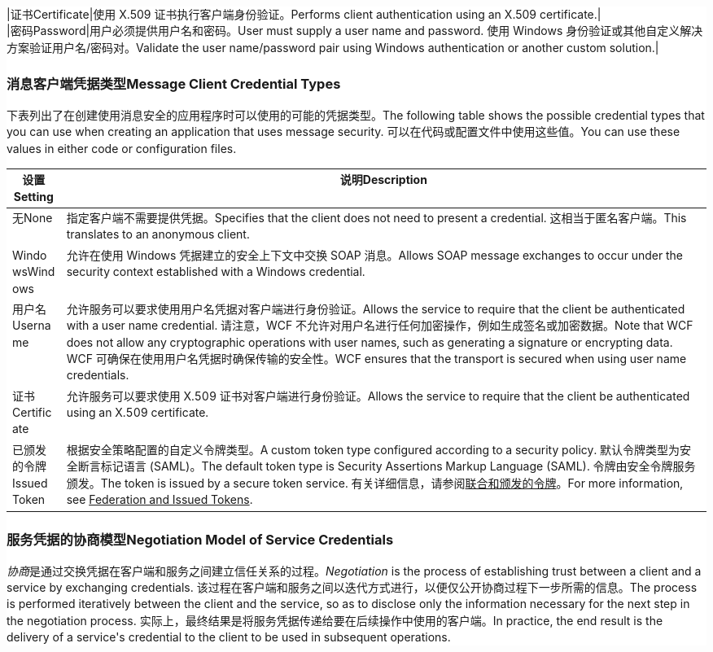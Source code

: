 |<span data-ttu-id="7c592-142">证书</span><span class="sxs-lookup"><span data-stu-id="7c592-142">Certificate</span></span>|<span data-ttu-id="7c592-143">使用 X.509 证书执行客户端身份验证。</span><span class="sxs-lookup"><span data-stu-id="7c592-143">Performs client authentication using an X.509 certificate.</span></span>|  
|<span data-ttu-id="7c592-144">密码</span><span class="sxs-lookup"><span data-stu-id="7c592-144">Password</span></span>|<span data-ttu-id="7c592-145">用户必须提供用户名和密码。</span><span class="sxs-lookup"><span data-stu-id="7c592-145">User must supply a user name and password.</span></span> <span data-ttu-id="7c592-146">使用 Windows 身份验证或其他自定义解决方案验证用户名/密码对。</span><span class="sxs-lookup"><span data-stu-id="7c592-146">Validate the user name/password pair using Windows authentication or another custom solution.</span></span>|  
  
### <a name="message-client-credential-types"></a><span data-ttu-id="7c592-147">消息客户端凭据类型</span><span class="sxs-lookup"><span data-stu-id="7c592-147">Message Client Credential Types</span></span>  
 <span data-ttu-id="7c592-148">下表列出了在创建使用消息安全的应用程序时可以使用的可能的凭据类型。</span><span class="sxs-lookup"><span data-stu-id="7c592-148">The following table shows the possible credential types that you can use when creating an application that uses message security.</span></span> <span data-ttu-id="7c592-149">可以在代码或配置文件中使用这些值。</span><span class="sxs-lookup"><span data-stu-id="7c592-149">You can use these values in either code or configuration files.</span></span>  
  
|<span data-ttu-id="7c592-150">设置</span><span class="sxs-lookup"><span data-stu-id="7c592-150">Setting</span></span>|<span data-ttu-id="7c592-151">说明</span><span class="sxs-lookup"><span data-stu-id="7c592-151">Description</span></span>|  
|-------------|-----------------|  
|<span data-ttu-id="7c592-152">无</span><span class="sxs-lookup"><span data-stu-id="7c592-152">None</span></span>|<span data-ttu-id="7c592-153">指定客户端不需要提供凭据。</span><span class="sxs-lookup"><span data-stu-id="7c592-153">Specifies that the client does not need to present a credential.</span></span> <span data-ttu-id="7c592-154">这相当于匿名客户端。</span><span class="sxs-lookup"><span data-stu-id="7c592-154">This translates to an anonymous client.</span></span>|  
|<span data-ttu-id="7c592-155">Windows</span><span class="sxs-lookup"><span data-stu-id="7c592-155">Windows</span></span>|<span data-ttu-id="7c592-156">允许在使用 Windows 凭据建立的安全上下文中交换 SOAP 消息。</span><span class="sxs-lookup"><span data-stu-id="7c592-156">Allows SOAP message exchanges to occur under the security context established with a Windows credential.</span></span>|  
|<span data-ttu-id="7c592-157">用户名</span><span class="sxs-lookup"><span data-stu-id="7c592-157">Username</span></span>|<span data-ttu-id="7c592-158">允许服务可以要求使用用户名凭据对客户端进行身份验证。</span><span class="sxs-lookup"><span data-stu-id="7c592-158">Allows the service to require that the client be authenticated with a user name credential.</span></span> <span data-ttu-id="7c592-159">请注意，WCF 不允许对用户名进行任何加密操作，例如生成签名或加密数据。</span><span class="sxs-lookup"><span data-stu-id="7c592-159">Note that WCF does not allow any cryptographic operations with user names, such as generating a signature or encrypting data.</span></span> <span data-ttu-id="7c592-160">WCF 可确保在使用用户名凭据时确保传输的安全性。</span><span class="sxs-lookup"><span data-stu-id="7c592-160">WCF ensures that the transport is secured when using user name credentials.</span></span>|  
|<span data-ttu-id="7c592-161">证书</span><span class="sxs-lookup"><span data-stu-id="7c592-161">Certificate</span></span>|<span data-ttu-id="7c592-162">允许服务可以要求使用 X.509 证书对客户端进行身份验证。</span><span class="sxs-lookup"><span data-stu-id="7c592-162">Allows the service to require that the client be authenticated using an X.509 certificate.</span></span>|  
|<span data-ttu-id="7c592-163">已颁发的令牌</span><span class="sxs-lookup"><span data-stu-id="7c592-163">Issued Token</span></span>|<span data-ttu-id="7c592-164">根据安全策略配置的自定义令牌类型。</span><span class="sxs-lookup"><span data-stu-id="7c592-164">A custom token type configured according to a security policy.</span></span> <span data-ttu-id="7c592-165">默认令牌类型为安全断言标记语言 (SAML)。</span><span class="sxs-lookup"><span data-stu-id="7c592-165">The default token type is Security Assertions Markup Language (SAML).</span></span> <span data-ttu-id="7c592-166">令牌由安全令牌服务颁发。</span><span class="sxs-lookup"><span data-stu-id="7c592-166">The token is issued by a secure token service.</span></span> <span data-ttu-id="7c592-167">有关详细信息，请参阅[联合和颁发的令牌](federation-and-issued-tokens.md)。</span><span class="sxs-lookup"><span data-stu-id="7c592-167">For more information, see [Federation and Issued Tokens](federation-and-issued-tokens.md).</span></span>|  
  
### <a name="negotiation-model-of-service-credentials"></a><span data-ttu-id="7c592-168">服务凭据的协商模型</span><span class="sxs-lookup"><span data-stu-id="7c592-168">Negotiation Model of Service Credentials</span></span>  
 <span data-ttu-id="7c592-169">*协商*是通过交换凭据在客户端和服务之间建立信任关系的过程。</span><span class="sxs-lookup"><span data-stu-id="7c592-169">*Negotiation* is the process of establishing trust between a client and a service by exchanging credentials.</span></span> <span data-ttu-id="7c592-170">该过程在客户端和服务之间以迭代方式进行，以便仅公开协商过程下一步所需的信息。</span><span class="sxs-lookup"><span data-stu-id="7c592-170">The process is performed iteratively between the client and the service, so as to disclose only the information necessary for the next step in the negotiation process.</span></span> <span data-ttu-id="7c592-171">实际上，最终结果是将服务凭据传递给要在后续操作中使用的客户端。</span><span class="sxs-lookup"><span data-stu-id="7c592-171">In practice, the end result is the delivery of a service's credential to the client to be used in subsequent operations.</span></span>  
  